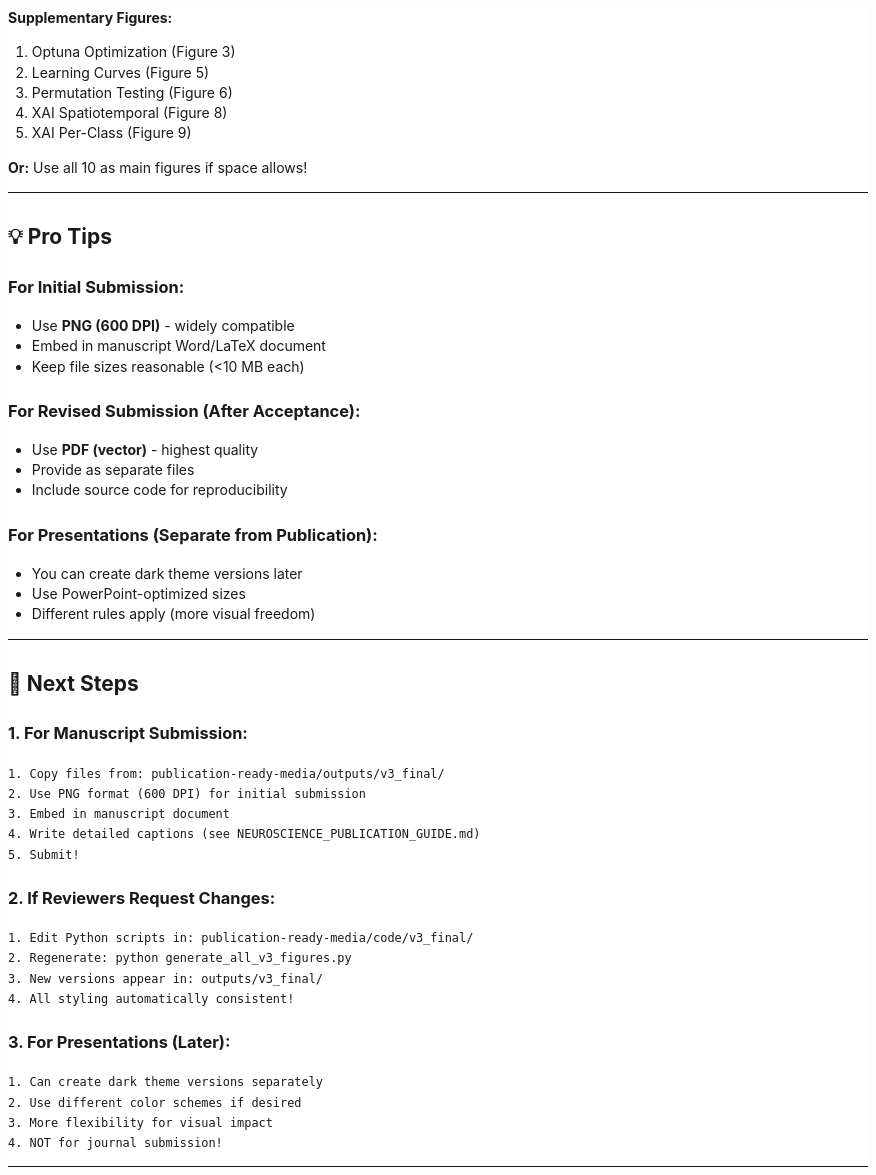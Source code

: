 **Supplementary Figures:**
1. Optuna Optimization (Figure 3)
2. Learning Curves (Figure 5)
3. Permutation Testing (Figure 6)
4. XAI Spatiotemporal (Figure 8)
5. XAI Per-Class (Figure 9)

**Or:** Use all 10 as main figures if space allows!

---

## 💡 **Pro Tips**

### **For Initial Submission:**
- Use **PNG (600 DPI)** - widely compatible
- Embed in manuscript Word/LaTeX document
- Keep file sizes reasonable (<10 MB each)

### **For Revised Submission (After Acceptance):**
- Use **PDF (vector)** - highest quality
- Provide as separate files
- Include source code for reproducibility

### **For Presentations (Separate from Publication):**
- You can create dark theme versions later
- Use PowerPoint-optimized sizes
- Different rules apply (more visual freedom)

---

## 🚀 **Next Steps**

### **1. For Manuscript Submission:**
```
1. Copy files from: publication-ready-media/outputs/v3_final/
2. Use PNG format (600 DPI) for initial submission
3. Embed in manuscript document
4. Write detailed captions (see NEUROSCIENCE_PUBLICATION_GUIDE.md)
5. Submit!
```

### **2. If Reviewers Request Changes:**
```
1. Edit Python scripts in: publication-ready-media/code/v3_final/
2. Regenerate: python generate_all_v3_figures.py
3. New versions appear in: outputs/v3_final/
4. All styling automatically consistent!
```

### **3. For Presentations (Later):**
```
1. Can create dark theme versions separately
2. Use different color schemes if desired
3. More flexibility for visual impact
4. NOT for journal submission!
```

---